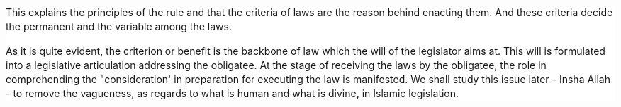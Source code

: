 This explains the principles of the rule and that the criteria of laws
are the reason behind enacting them. And these criteria decide the
permanent and the variable among the laws.

As it is quite evident, the criterion or benefit is the backbone of law
which the will of the legislator aims at. This will is formulated into a
legislative articulation addressing the obligatee. At the stage of
receiving the laws by the obligatee, the role in comprehending the
"consideration' in preparation for executing the law is manifested. We
shall study this issue later - Insha Allah - to remove the vagueness, as
regards to what is human and what is divine, in Islamic legislation.


